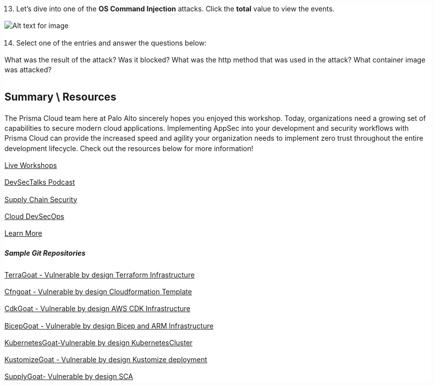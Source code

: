 13. Let’s dive into one of the **OS Command Injection** attacks. Click the **total** value to view the events.

![Alt text for image](/screenshots/preventing-attacks-13.png "Optional title")

14. Select one of the entries and answer the questions below:

What was the result of the attack?
Was it blocked?
What was the http method that was used in the attack?
What container image was attacked?


## Summary \ Resources

The Prisma Cloud team here at Palo Alto sincerely hopes you enjoyed this workshop. Today, organizations need a growing set of capabilities to secure modern cloud applications. Implementing AppSec into your development and security workflows with Prisma Cloud can provide the increased speed and agility your organization needs to implement zero trust throughout the entire development lifecycle. Check out the resources below for more information!

[Live Workshops](https://bridgecrew.io/resource/workshops/)

[DevSecTalks Podcast](https://www.paloaltonetworks.com/devsectalks/)

[Supply Chain Security](https://bridgecrew.io/software-supply-chain-security/)

[Cloud DevSecOps](https://bridgecrew.io/cloud-devsecops/)

[Learn More](https://www.paloaltonetworks.com/prisma/cloud)

##### Sample Git Repositories

[TerraGoat - Vulnerable by design Terraform Infrastructure](https://github.com/bridgecrewio/terragoat)

[Cfngoat - Vulnerable by design Cloudformation Template](https://github.com/bridgecrewio/cfngoat)

[CdkGoat - Vulnerable by design AWS CDK Infrastructure](https://github.com/bridgecrewio/cdkgoat)

[BicepGoat - Vulnerable by design Bicep and ARM Infrastructure](https://github.com/bridgecrewio/bicepgoat)

[KubernetesGoat-Vulnerable by design KubernetesCluster](https://github.com/bridgecrewio/kubernetes-goattest)

[KustomizeGoat - Vulnerable by design Kustomize deployment](https://github.com/bridgecrewio/kustomizegoat)

[SupplyGoat- Vulnerable by design SCA](https://github.com/bridgecrewio/supplygoat)

